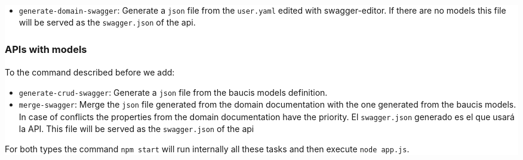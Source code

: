 - `generate-domain-swagger`: Generate a `json` file from the `user.yaml` edited with swagger-editor. If there are no models
this file will be served as the `swagger.json` of the api.

### APIs with models

To the command described before we add:

- `generate-crud-swagger`: Generate a `json` file from the baucis models definition.
- `merge-swagger`: Merge the `json` file generated from the domain documentation with the one generated from the baucis models.
In case of conflicts the properties from the domain documentation have the priority. El `swagger.json` generado es el que usará la API.
This file will be served as the `swagger.json` of the api

For both types the command `npm start` will run internally all these tasks and then execute `node app.js`.